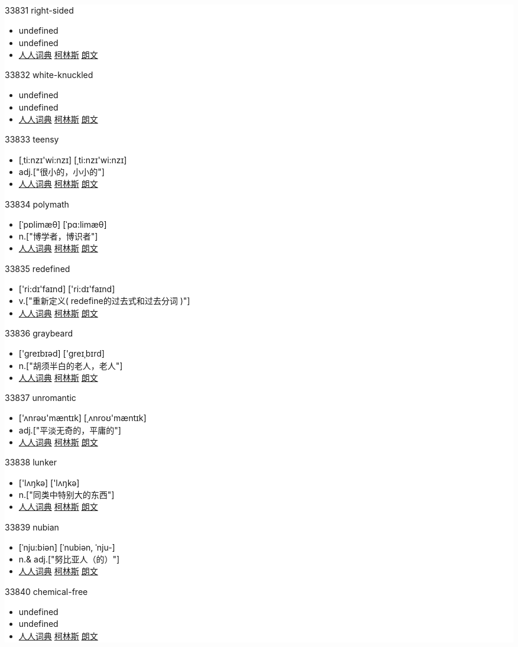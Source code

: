 33831 right-sided 
- undefined 
- undefined 
- [人人词典](https://www.91dict.com/words?w=right-sided) [柯林斯](https://www.collinsdictionary.com/zh/dictionary/english/right-sided) [朗文](https://www.ldoceonline.com/dictionary/right-sided) 

33832 white-knuckled 
- undefined 
- undefined 
- [人人词典](https://www.91dict.com/words?w=white-knuckled) [柯林斯](https://www.collinsdictionary.com/zh/dictionary/english/white-knuckled) [朗文](https://www.ldoceonline.com/dictionary/white-knuckled) 

33833 teensy 
- [ˌti:nzɪ'wi:nzɪ]  [ˌti:nzɪ'wi:nzɪ] 
- adj.["很小的，小小的"]   
- [人人词典](https://www.91dict.com/words?w=teensy) [柯林斯](https://www.collinsdictionary.com/zh/dictionary/english/teensy) [朗文](https://www.ldoceonline.com/dictionary/teensy) 

33834 polymath 
- [ˈpɒlimæθ]  [ˈpɑ:limæθ] 
- n.["博学者，博识者"]   
- [人人词典](https://www.91dict.com/words?w=polymath) [柯林斯](https://www.collinsdictionary.com/zh/dictionary/english/polymath) [朗文](https://www.ldoceonline.com/dictionary/polymath) 

33835 redefined 
- ['ri:dɪ'faɪnd]  ['ri:dɪ'faɪnd] 
- v.["重新定义( redefine的过去式和过去分词 )"]   
- [人人词典](https://www.91dict.com/words?w=redefined) [柯林斯](https://www.collinsdictionary.com/zh/dictionary/english/redefined) [朗文](https://www.ldoceonline.com/dictionary/redefined) 

33836 graybeard 
- ['greɪbɪəd]  ['greɪˌbɪrd] 
- n.["胡须半白的老人，老人"]   
- [人人词典](https://www.91dict.com/words?w=graybeard) [柯林斯](https://www.collinsdictionary.com/zh/dictionary/english/graybeard) [朗文](https://www.ldoceonline.com/dictionary/graybeard) 

33837 unromantic 
- ['ʌnrəʊ'mæntɪk]  [ˌʌnroʊ'mæntɪk] 
- adj.["平淡无奇的，平庸的"]   
- [人人词典](https://www.91dict.com/words?w=unromantic) [柯林斯](https://www.collinsdictionary.com/zh/dictionary/english/unromantic) [朗文](https://www.ldoceonline.com/dictionary/unromantic) 

33838 lunker 
- ['lʌŋkə]  ['lʌŋkə] 
- n.["同类中特别大的东西"]   
- [人人词典](https://www.91dict.com/words?w=lunker) [柯林斯](https://www.collinsdictionary.com/zh/dictionary/english/lunker) [朗文](https://www.ldoceonline.com/dictionary/lunker) 

33839 nubian 
- [ˈnju:biən]  [ˈnubiən, ˈnju-] 
- n.& adj.["努比亚人（的）"]   
- [人人词典](https://www.91dict.com/words?w=nubian) [柯林斯](https://www.collinsdictionary.com/zh/dictionary/english/nubian) [朗文](https://www.ldoceonline.com/dictionary/nubian) 

33840 chemical-free 
- undefined 
- undefined 
- [人人词典](https://www.91dict.com/words?w=chemical-free) [柯林斯](https://www.collinsdictionary.com/zh/dictionary/english/chemical-free) [朗文](https://www.ldoceonline.com/dictionary/chemical-free) 
